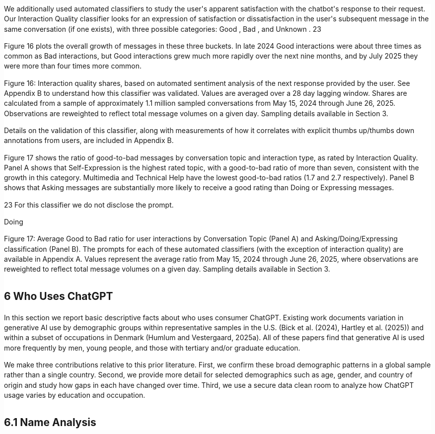 We additionally used automated classifiers to study the user's apparent satisfaction with the chatbot's response to their request. Our Interaction Quality classifier looks for an expression of satisfaction or dissatisfaction in the user's subsequent message in the same conversation (if one exists), with three possible categories: Good , Bad , and Unknown . 23

Figure 16 plots the overall growth of messages in these three buckets. In late 2024 Good interactions were about three times as common as Bad interactions, but Good interactions grew much more rapidly over the next nine months, and by July 2025 they were more than four times more common.

Figure 16: Interaction quality shares, based on automated sentiment analysis of the next response provided by the user. See Appendix B to understand how this classifier was validated. Values are averaged over a 28 day lagging window. Shares are calculated from a sample of approximately 1.1 million sampled conversations from May 15, 2024 through June 26, 2025. Observations are reweighted to reflect total message volumes on a given day. Sampling details available in Section 3.



Details on the validation of this classifier, along with measurements of how it correlates with explicit thumbs up/thumbs down annotations from users, are included in Appendix B.

Figure 17 shows the ratio of good-to-bad messages by conversation topic and interaction type, as rated by Interaction Quality. Panel A shows that Self-Expression is the highest rated topic, with a good-to-bad ratio of more than seven, consistent with the growth in this category. Multimedia and Technical Help have the lowest good-to-bad ratios (1.7 and 2.7 respectively). Panel B shows that Asking messages are substantially more likely to receive a good rating than Doing or Expressing messages.

23 For this classifier we do not disclose the prompt.



Doing

Figure 17: Average Good to Bad ratio for user interactions by Conversation Topic (Panel A) and Asking/Doing/Expressing classification (Panel B). The prompts for each of these automated classifiers (with the exception of interaction quality) are available in Appendix A. Values represent the average ratio from May 15, 2024 through June 26, 2025, where observations are reweighted to reflect total message volumes on a given day. Sampling details available in Section 3.





## 6 Who Uses ChatGPT

In this section we report basic descriptive facts about who uses consumer ChatGPT. Existing work documents variation in generative AI use by demographic groups within representative samples in the U.S. (Bick et al. (2024), Hartley et al. (2025)) and within a subset of occupations in Denmark (Humlum and Vestergaard, 2025a). All of these papers find that generative AI is used more frequently by men, young people, and those with tertiary and/or graduate education.

We make three contributions relative to this prior literature. First, we confirm these broad demographic patterns in a global sample rather than a single country. Second, we provide more detail for selected demographics such as age, gender, and country of origin and study how gaps in each have changed over time. Third, we use a secure data clean room to analyze how ChatGPT usage varies by education and occupation.

## 6.1 Name Analysis
